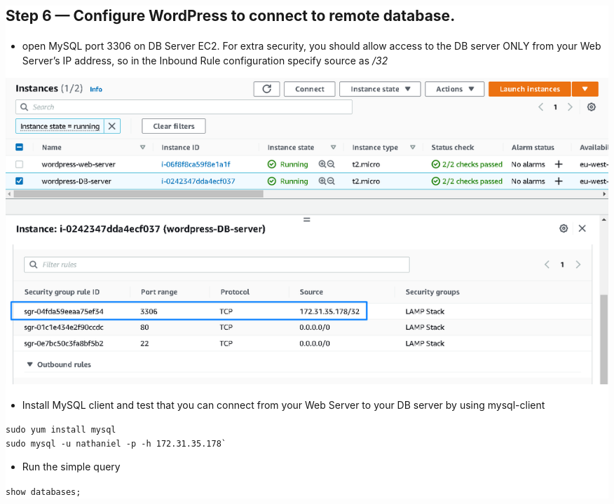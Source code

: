 ## Step 6 — Configure WordPress to connect to remote database.
-  open MySQL port 3306 on DB Server EC2. For extra security, you should allow access to the DB server ONLY from your Web 
Server’s IP address, so in the Inbound Rule configuration specify source as */32*

![db_inbound_rule](Screenshots/db_inbound_rule.png)

- Install MySQL client and test that you can connect from your Web Server to your DB server by using mysql-client
``` shell 
sudo yum install mysql
sudo mysql -u nathaniel -p -h 172.31.35.178`
```
- Run the simple query 
``` mysql
show databases;
```